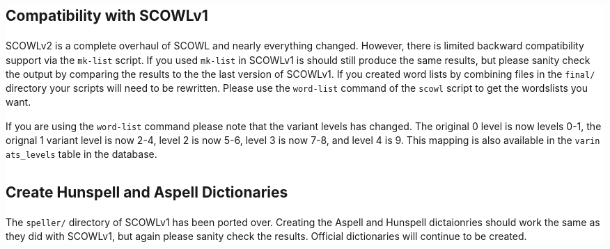 
Compatibility with SCOWLv1
--------------------------

SCOWLv2 is a complete overhaul of SCOWL and nearly everything changed.
However, there is limited backward compatibility support via the `mk-list`
script.  If you used `mk-list` in SCOWLv1 is should still produce the same
results, but please sanity check the output by comparing the results to the
the last version of SCOWLv1.  If you created word lists by combining files in
the `final/` directory your scripts will need to be rewritten.  Please use the
`word-list` command of the `scowl` script to get the wordslists you want.

If you are using the `word-list` command please note that the variant levels
has changed.  The original 0 level is now levels 0-1, the orignal 1 variant
level is now 2-4, level 2 is now 5-6, level 3 is now 7-8, and level 4 is 9.
This mapping is also available in the `varinats_levels` table in the database.


Create Hunspell and Aspell Dictionaries
---------------------------------------

The `speller/` directory of SCOWLv1 has been ported over.  Creating the Aspell
and Hunspell dictaionries should work the same as they did with SCOWLv1, but
again please sanity check the results.  Official dictionaries will continue to
be created.
